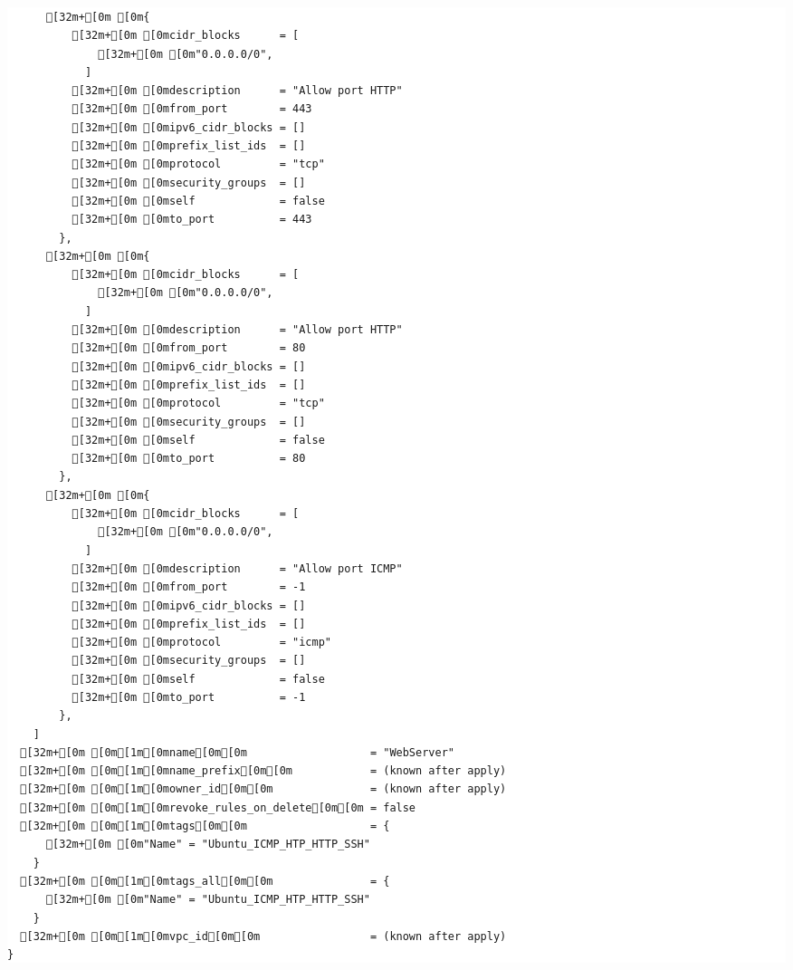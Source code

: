          [32m+[0m [0m{
              [32m+[0m [0mcidr_blocks      = [
                  [32m+[0m [0m"0.0.0.0/0",
                ]
              [32m+[0m [0mdescription      = "Allow port HTTP"
              [32m+[0m [0mfrom_port        = 443
              [32m+[0m [0mipv6_cidr_blocks = []
              [32m+[0m [0mprefix_list_ids  = []
              [32m+[0m [0mprotocol         = "tcp"
              [32m+[0m [0msecurity_groups  = []
              [32m+[0m [0mself             = false
              [32m+[0m [0mto_port          = 443
            },
          [32m+[0m [0m{
              [32m+[0m [0mcidr_blocks      = [
                  [32m+[0m [0m"0.0.0.0/0",
                ]
              [32m+[0m [0mdescription      = "Allow port HTTP"
              [32m+[0m [0mfrom_port        = 80
              [32m+[0m [0mipv6_cidr_blocks = []
              [32m+[0m [0mprefix_list_ids  = []
              [32m+[0m [0mprotocol         = "tcp"
              [32m+[0m [0msecurity_groups  = []
              [32m+[0m [0mself             = false
              [32m+[0m [0mto_port          = 80
            },
          [32m+[0m [0m{
              [32m+[0m [0mcidr_blocks      = [
                  [32m+[0m [0m"0.0.0.0/0",
                ]
              [32m+[0m [0mdescription      = "Allow port ICMP"
              [32m+[0m [0mfrom_port        = -1
              [32m+[0m [0mipv6_cidr_blocks = []
              [32m+[0m [0mprefix_list_ids  = []
              [32m+[0m [0mprotocol         = "icmp"
              [32m+[0m [0msecurity_groups  = []
              [32m+[0m [0mself             = false
              [32m+[0m [0mto_port          = -1
            },
        ]
      [32m+[0m [0m[1m[0mname[0m[0m                   = "WebServer"
      [32m+[0m [0m[1m[0mname_prefix[0m[0m            = (known after apply)
      [32m+[0m [0m[1m[0mowner_id[0m[0m               = (known after apply)
      [32m+[0m [0m[1m[0mrevoke_rules_on_delete[0m[0m = false
      [32m+[0m [0m[1m[0mtags[0m[0m                   = {
          [32m+[0m [0m"Name" = "Ubuntu_ICMP_HTP_HTTP_SSH"
        }
      [32m+[0m [0m[1m[0mtags_all[0m[0m               = {
          [32m+[0m [0m"Name" = "Ubuntu_ICMP_HTP_HTTP_SSH"
        }
      [32m+[0m [0m[1m[0mvpc_id[0m[0m                 = (known after apply)
    }
